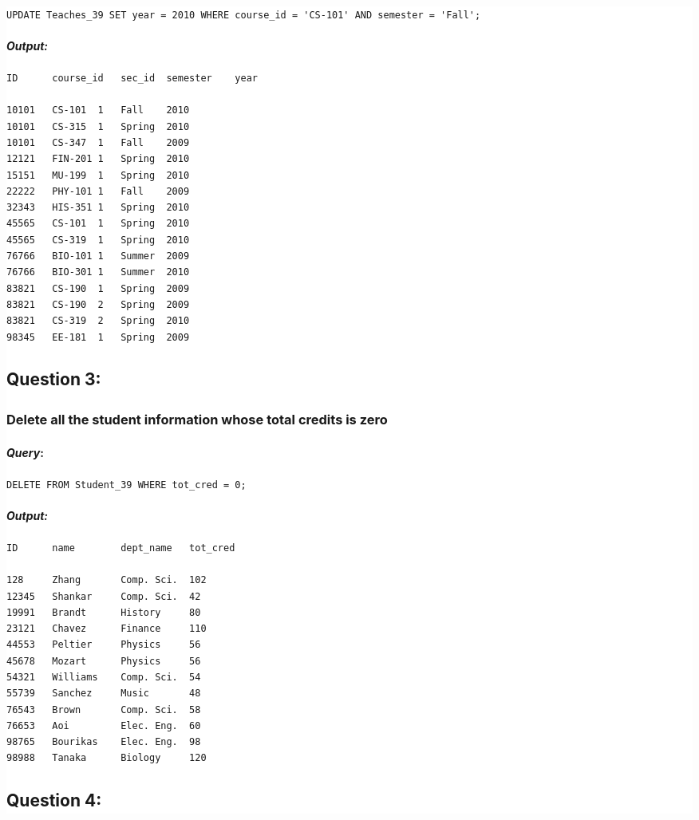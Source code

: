 `UPDATE Teaches_39 SET year = 2010 WHERE course_id = 'CS-101' AND semester = 'Fall';`

#### _Output:_

```
ID	    course_id	sec_id	semester	year

10101	CS-101	1	Fall	2010
10101	CS-315	1	Spring	2010
10101	CS-347	1	Fall	2009
12121	FIN-201	1	Spring	2010
15151	MU-199	1	Spring	2010
22222	PHY-101	1	Fall	2009
32343	HIS-351	1	Spring	2010
45565	CS-101	1	Spring	2010
45565	CS-319	1	Spring	2010
76766	BIO-101	1	Summer	2009
76766	BIO-301	1	Summer	2010
83821	CS-190	1	Spring	2009
83821	CS-190	2	Spring	2009
83821	CS-319	2	Spring	2010
98345	EE-181	1	Spring	2009
```

## Question 3:

### **Delete all the student information whose total credits is zero**

#### _Query_:

`DELETE FROM Student_39 WHERE tot_cred = 0;`

#### _Output:_

```
ID	    name	    dept_name	tot_cred

128	    Zhang	    Comp. Sci.	102
12345	Shankar	    Comp. Sci.	42
19991	Brandt	    History	    80
23121	Chavez	    Finance	    110
44553	Peltier 	Physics	    56
45678	Mozart	    Physics	    56
54321	Williams	Comp. Sci.	54
55739	Sanchez 	Music	    48
76543	Brown	    Comp. Sci.	58
76653	Aoi	        Elec. Eng.	60
98765	Bourikas	Elec. Eng.	98
98988	Tanaka	    Biology	    120
```

## Question 4:
